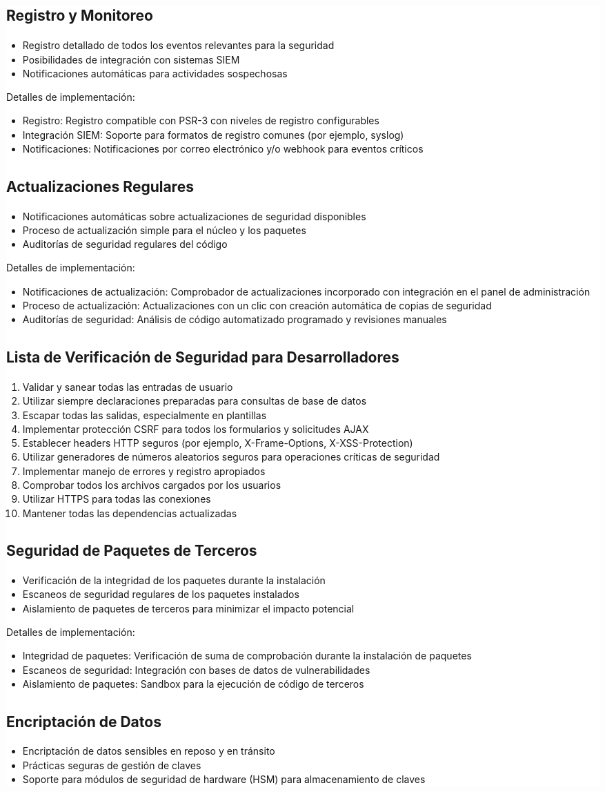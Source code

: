 ## Registro y Monitoreo

- Registro detallado de todos los eventos relevantes para la seguridad
- Posibilidades de integración con sistemas SIEM
- Notificaciones automáticas para actividades sospechosas

Detalles de implementación:
- Registro: Registro compatible con PSR-3 con niveles de registro configurables
- Integración SIEM: Soporte para formatos de registro comunes (por ejemplo, syslog)
- Notificaciones: Notificaciones por correo electrónico y/o webhook para eventos críticos

## Actualizaciones Regulares

- Notificaciones automáticas sobre actualizaciones de seguridad disponibles
- Proceso de actualización simple para el núcleo y los paquetes
- Auditorías de seguridad regulares del código

Detalles de implementación:
- Notificaciones de actualización: Comprobador de actualizaciones incorporado con integración en el panel de administración
- Proceso de actualización: Actualizaciones con un clic con creación automática de copias de seguridad
- Auditorías de seguridad: Análisis de código automatizado programado y revisiones manuales

## Lista de Verificación de Seguridad para Desarrolladores

1. Validar y sanear todas las entradas de usuario
2. Utilizar siempre declaraciones preparadas para consultas de base de datos
3. Escapar todas las salidas, especialmente en plantillas
4. Implementar protección CSRF para todos los formularios y solicitudes AJAX
5. Establecer headers HTTP seguros (por ejemplo, X-Frame-Options, X-XSS-Protection)
6. Utilizar generadores de números aleatorios seguros para operaciones críticas de seguridad
7. Implementar manejo de errores y registro apropiados
8. Comprobar todos los archivos cargados por los usuarios
9. Utilizar HTTPS para todas las conexiones
10. Mantener todas las dependencias actualizadas

## Seguridad de Paquetes de Terceros

- Verificación de la integridad de los paquetes durante la instalación
- Escaneos de seguridad regulares de los paquetes instalados
- Aislamiento de paquetes de terceros para minimizar el impacto potencial

Detalles de implementación:
- Integridad de paquetes: Verificación de suma de comprobación durante la instalación de paquetes
- Escaneos de seguridad: Integración con bases de datos de vulnerabilidades
- Aislamiento de paquetes: Sandbox para la ejecución de código de terceros

## Encriptación de Datos

- Encriptación de datos sensibles en reposo y en tránsito
- Prácticas seguras de gestión de claves
- Soporte para módulos de seguridad de hardware (HSM) para almacenamiento de claves
